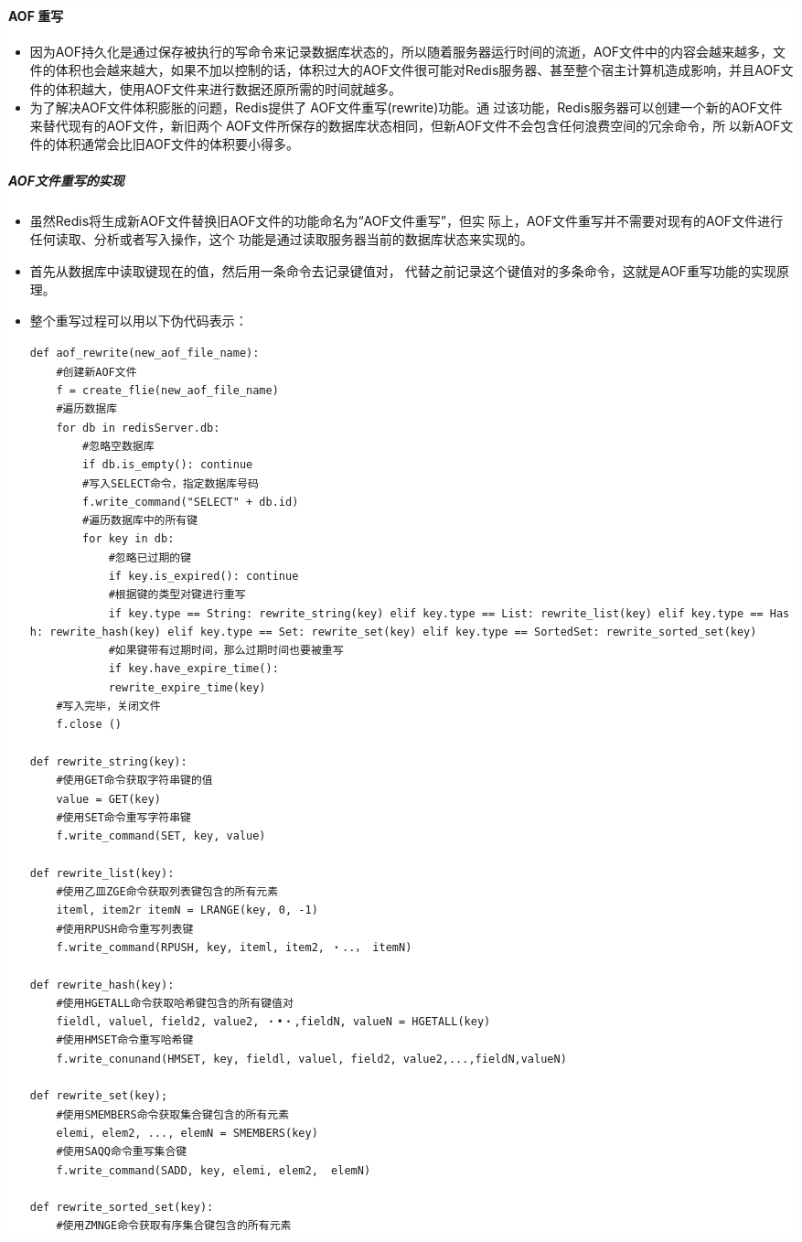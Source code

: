 ####  AOF 重写

* 因为AOF持久化是通过保存被执行的写命令来记录数据库状态的，所以随着服务器运行时间的流逝，AOF文件中的内容会越来越多，文件的体积也会越来越大，如果不加以控制的话，体积过大的AOF文件很可能对Redis服务器、甚至整个宿主计算机造成影响，并且AOF文件的体积越大，使用AOF文件来进行数据还原所需的时间就越多。
* 为了解决AOF文件体积膨胀的问题，Redis提供了 AOF文件重写(rewrite)功能。通 过该功能，Redis服务器可以创建一个新的AOF文件来替代现有的AOF文件，新旧两个 AOF文件所保存的数据库状态相同，但新AOF文件不会包含任何浪费空间的冗余命令，所 以新AOF文件的体积通常会比旧AOF文件的体积要小得多。

##### AOF文件重写的实现

* 虽然Redis将生成新AOF文件替换旧AOF文件的功能命名为“AOF文件重写”，但实 际上，AOF文件重写并不需要对现有的AOF文件进行任何读取、分析或者写入操作，这个 功能是通过读取服务器当前的数据库状态来实现的。

* 首先从数据库中读取键现在的值，然后用一条命令去记录键值对， 代替之前记录这个键值对的多条命令，这就是AOF重写功能的实现原理。

* 整个重写过程可以用以下伪代码表示：

  ```
  def aof_rewrite(new_aof_file_name):
      #创建新AOF文件
      f = create_flie(new_aof_file_name)
      #遍历数据库 
      for db in redisServer.db:
          #忽略空数据库
          if db.is_empty(): continue
          #写入SELECT命令，指定数据库号码
          f.write_command("SELECT" + db.id)
          #遍历数据库中的所有键
          for key in db:
              #忽略已过期的键
              if key.is_expired(): continue
              #根据键的类型对键进行重写
              if key.type == String: rewrite_string(key) elif key.type == List: rewrite_list(key) elif key.type == Hash: rewrite_hash(key) elif key.type == Set: rewrite_set(key) elif key.type == SortedSet: rewrite_sorted_set(key)
              #如果键带有过期时间，那么过期时间也要被重写
              if key.have_expire_time():
              rewrite_expire_time(key)
      #写入完毕，关闭文件
      f.close ()
      
  def rewrite_string(key):
      #使用GET命令获取字符串键的值
      value = GET(key)
      #使用SET命令重写字符串键
      f.write_command(SET, key, value)
  
  def rewrite_list(key):
      #使用乙皿ZGE命令获取列表键包含的所有元素
      iteml, item2r itemN = LRANGE(key, 0, -1)
      #使用RPUSH命令重写列表键
      f.write_command(RPUSH, key, iteml, item2, ・..， itemN)
  
  def rewrite_hash(key):
      #使用HGETALL命令获取哈希键包含的所有键值对
      fieldl, valuel, field2, value2, ・•・,fieldN, valueN = HGETALL(key)
      #使用HMSET命令重写哈希键
      f.write_conunand(HMSET, key, fieldl, valuel, field2, value2,...,fieldN,valueN)
      
  def rewrite_set(key);
      #使用SMEMBERS命令获取集合键包含的所有元素
      elemi, elem2, ..., elemN = SMEMBERS(key)
      #使用SAQQ命令重写集合键
      f.write_command(SADD, key, elemi, elem2,	elemN)
  
  def rewrite_sorted_set(key):
      #使用ZMNGE命令获取有序集合键包含的所有元素
  ```